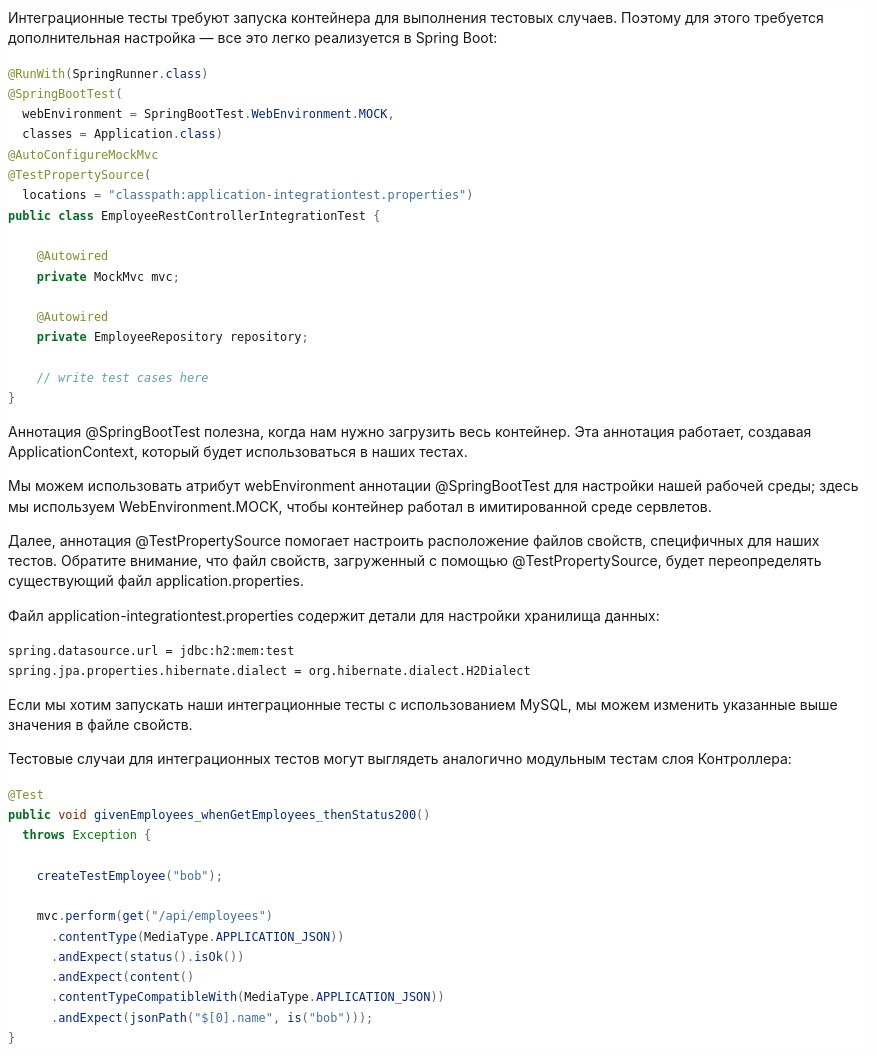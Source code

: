 Интеграционные тесты требуют запуска контейнера для выполнения тестовых случаев. Поэтому для этого требуется дополнительная настройка — все это легко реализуется в Spring Boot:

```java
@RunWith(SpringRunner.class)
@SpringBootTest(
  webEnvironment = SpringBootTest.WebEnvironment.MOCK,
  classes = Application.class)
@AutoConfigureMockMvc
@TestPropertySource(
  locations = "classpath:application-integrationtest.properties")
public class EmployeeRestControllerIntegrationTest {

    @Autowired
    private MockMvc mvc;

    @Autowired
    private EmployeeRepository repository;

    // write test cases here
}
```

Аннотация @SpringBootTest полезна, когда нам нужно загрузить весь контейнер. Эта аннотация работает, создавая ApplicationContext, который будет использоваться в наших тестах.

Мы можем использовать атрибут webEnvironment аннотации @SpringBootTest для настройки нашей рабочей среды; здесь мы используем WebEnvironment.MOCK, чтобы контейнер работал в имитированной среде сервлетов.

Далее, аннотация @TestPropertySource помогает настроить расположение файлов свойств, специфичных для наших тестов. Обратите внимание, что файл свойств, загруженный с помощью @TestPropertySource, будет переопределять существующий файл application.properties.

Файл application-integrationtest.properties содержит детали для настройки хранилища данных:

```
spring.datasource.url = jdbc:h2:mem:test
spring.jpa.properties.hibernate.dialect = org.hibernate.dialect.H2Dialect
```
Если мы хотим запускать наши интеграционные тесты с использованием MySQL, мы можем изменить указанные выше значения в файле свойств.

Тестовые случаи для интеграционных тестов могут выглядеть аналогично модульным тестам слоя Контроллера:

```java
@Test
public void givenEmployees_whenGetEmployees_thenStatus200()
  throws Exception {

    createTestEmployee("bob");

    mvc.perform(get("/api/employees")
      .contentType(MediaType.APPLICATION_JSON))
      .andExpect(status().isOk())
      .andExpect(content()
      .contentTypeCompatibleWith(MediaType.APPLICATION_JSON))
      .andExpect(jsonPath("$[0].name", is("bob")));
}
```
